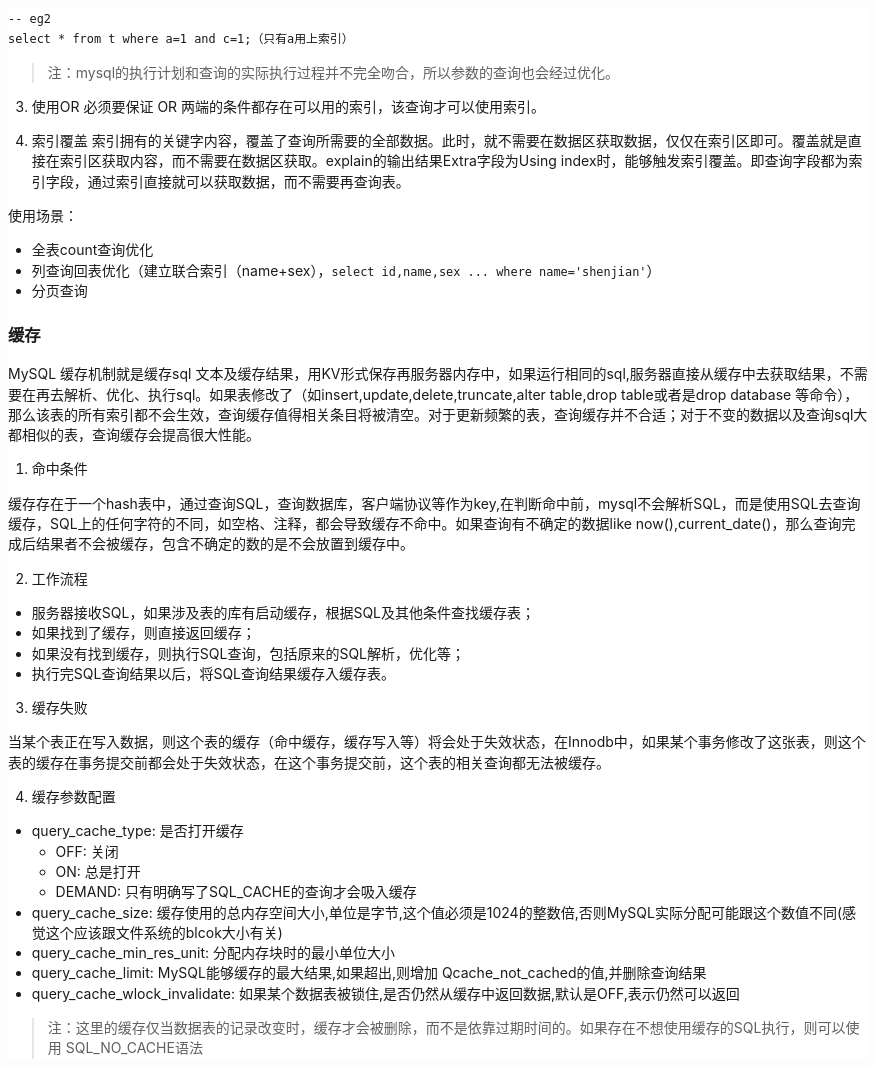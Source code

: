 ```
-- eg2
select * from t where a=1 and c=1;（只有a用上索引）

```

> 注：mysql的执行计划和查询的实际执行过程并不完全吻合，所以参数的查询也会经过优化。


3. 使用OR
必须要保证 OR 两端的条件都存在可以用的索引，该查询才可以使用索引。


4. 索引覆盖
索引拥有的关键字内容，覆盖了查询所需要的全部数据。此时，就不需要在数据区获取数据，仅仅在索引区即可。覆盖就是直接在索引区获取内容，而不需要在数据区获取。explain的输出结果Extra字段为Using index时，能够触发索引覆盖。即查询字段都为索引字段，通过索引直接就可以获取数据，而不需要再查询表。

使用场景：
+	全表count查询优化
+	列查询回表优化（建立联合索引（name+sex），`select id,name,sex ... where name='shenjian'`）
+	分页查询

### 缓存

MySQL 缓存机制就是缓存sql 文本及缓存结果，用KV形式保存再服务器内存中，如果运行相同的sql,服务器直接从缓存中去获取结果，不需要在再去解析、优化、执行sql。如果表修改了（如insert,update,delete,truncate,alter table,drop table或者是drop database 等命令），那么该表的所有索引都不会生效，查询缓存值得相关条目将被清空。对于更新频繁的表，查询缓存并不合适；对于不变的数据以及查询sql大都相似的表，查询缓存会提高很大性能。

1. 命中条件

缓存存在于一个hash表中，通过查询SQL，查询数据库，客户端协议等作为key,在判断命中前，mysql不会解析SQL，而是使用SQL去查询缓存，SQL上的任何字符的不同，如空格、注释，都会导致缓存不命中。如果查询有不确定的数据like now(),current_date()，那么查询完成后结果者不会被缓存，包含不确定的数的是不会放置到缓存中。

2. 工作流程

+	服务器接收SQL，如果涉及表的库有启动缓存，根据SQL及其他条件查找缓存表；
+	如果找到了缓存，则直接返回缓存；
+	如果没有找到缓存，则执行SQL查询，包括原来的SQL解析，优化等；
+	执行完SQL查询结果以后，将SQL查询结果缓存入缓存表。

3. 缓存失败

当某个表正在写入数据，则这个表的缓存（命中缓存，缓存写入等）将会处于失效状态，在Innodb中，如果某个事务修改了这张表，则这个表的缓存在事务提交前都会处于失效状态，在这个事务提交前，这个表的相关查询都无法被缓存。


4. 缓存参数配置

+	query_cache_type: 是否打开缓存
	+	OFF: 关闭
	+	ON: 总是打开
	+	DEMAND: 只有明确写了SQL_CACHE的查询才会吸入缓存
+	query_cache_size: 缓存使用的总内存空间大小,单位是字节,这个值必须是1024的整数倍,否则MySQL实际分配可能跟这个数值不同(感觉这个应该跟文件系统的blcok大小有关)
+	query_cache_min_res_unit: 分配内存块时的最小单位大小
+	query_cache_limit: MySQL能够缓存的最大结果,如果超出,则增加 Qcache_not_cached的值,并删除查询结果
+	query_cache_wlock_invalidate: 如果某个数据表被锁住,是否仍然从缓存中返回数据,默认是OFF,表示仍然可以返回

> 注：这里的缓存仅当数据表的记录改变时，缓存才会被删除，而不是依靠过期时间的。如果存在不想使用缓存的SQL执行，则可以使用 SQL_NO_CACHE语法
